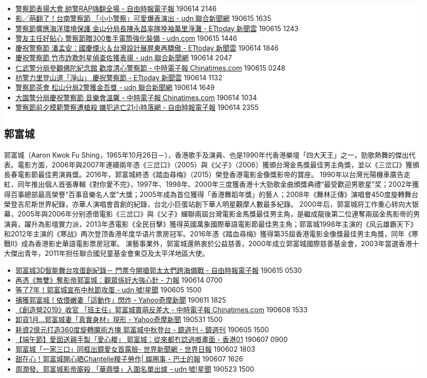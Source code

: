 - [警察節表揚大會 帥警RAP嗨翻全場 - 自由時報電子報](https://news.ltn.com.tw/news/society/breakingnews/2822869 "警察節表揚大會 帥警RAP嗨翻全場 - 自由時報電子報") 190614 2146
- [影╱萌翻了！台南警察節 「小小警察」可愛爆表演出 - udn 聯合新聞網](https://udn.com/news/story/7315/3873852 "影╱萌翻了！台南警察節 「小小警察」可愛爆表演出 - udn 聯合新聞網") 190615 1635
- [警察節響應海洋環境保護 金山分局長陳永昌率隊挽袖萬里淨灘 - ETtoday 新聞雲](https://www.ettoday.net/news/20190615/1467935.htm "警察節響應海洋環境保護 金山分局長陳永昌率隊挽袖萬里淨灘 - ETtoday 新聞雲") 190615 1243
- [警友主任好貼心 警察節贈300隻手電筒強化裝備 - udn.com](https://udn.com/news/story/7324/3873691 "警友主任好貼心 警察節贈300隻手電筒強化裝備 - udn.com") 190615 1446
- [慶祝警察節 潘孟安：國慶煙火＆台灣設計展屏東再驕傲 - ETtoday 新聞雲](https://www.ettoday.net/news/20190614/1467475.htm "慶祝警察節 潘孟安：國慶煙火＆台灣設計展屏東再驕傲 - ETtoday 新聞雲") 190614 1846
- [慶祝警察節 竹市詐欺剋星偵查佐獲表揚 - udn 聯合新聞網](https://udn.com/news/story/7320/3872647 "慶祝警察節 竹市詐欺剋星偵查佐獲表揚 - udn 聯合新聞網") 190614 2047
- [仁武警分局參觀佛陀紀念館 歡度清心警察節 - 中時電子報 Chinatimes.com](https://www.chinatimes.com/realtimenews/20190615000060-260405 "仁武警分局參觀佛陀紀念館 歡度清心警察節 - 中時電子報 Chinatimes.com") 190615 0248
- [枋警力里登山道「淨山」 慶祝警察節 - ETtoday 新聞雲](https://www.ettoday.net/news/20190614/1467131.htm "枋警力里登山道「淨山」 慶祝警察節 - ETtoday 新聞雲") 190614 1132
- [警察節茶會 松山分局2警獲金吾獎 - udn 聯合新聞網](https://udn.com/news/story/7315/3872240 "警察節茶會 松山分局2警獲金吾獎 - udn 聯合新聞網") 190614 1649
- [大園警分局慶祝警察節 音樂會溫馨 - 中時電子報 Chinatimes.com](https://www.chinatimes.com/realtimenews/20190614001528-260402 "大園警分局慶祝警察節 音樂會溫馨 - 中時電子報 Chinatimes.com") 190614 1034
- [警察節前夕模範警察遭槍殺 嫌犯逃亡21小時落網 - 自由時報電子報](https://news.ltn.com.tw/news/society/breakingnews/2822908 "警察節前夕模範警察遭槍殺 嫌犯逃亡21小時落網 - 自由時報電子報") 190614 2355

## 郭富城

郭富城（Aaron Kwok Fu Shing，1965年10月26日－），香港歌手及演員、也是1990年代香港樂壇「四大天王」之一，勁歌熱舞的傑出代表。電影方面，2006年與2007年連續兩年憑《三岔口》（2005）與《父子》（2006）獲頒台灣金馬獎最佳男主角獎，並以《三岔口》獲頒長春電影節最佳男演員獎。2016年，郭富城終憑《踏血尋梅》（2015）榮登香港電影金像獎影帝的寶座。
1990年以台灣光陽機車廣告走紅，同年推出個人首張專輯《對你愛不完》，1997年、1998年、2000年三度獲香港十大勁歌金曲頒獎典禮“最受歡迎男歌星”奖；2002年獲得百事總部最高榮譽“百事音樂名人堂”大獎；2005年成為首位獲得「香港舞蹈年獎」的藝人；2008年《舞林正傳》演唱會450度旋轉舞台榮登吉尼斯世界紀錄，亦華人演唱會首創的紀錄，台北小巨蛋站創下華人明星觀摩人數最多紀錄。
2000年后，郭富城将工作重心转向大银幕，2005年與2006年分别憑借電影《三岔口》與《父子》蟬聯兩屆台灣電影金馬獎最佳男主角，是繼成龍後第二位連奪兩屆金馬影帝的男演員，躍升為影壇實力派，2013年憑電影《全民目擊》獲得英國萬象國際華語電影節最佳男主角；郭富城1998年主演的《风云雄霸天下》和2012年主演的《寒战》两次登顶香港年度华语片票房冠军。2016年憑《踏血尋梅》獲得第35屆香港電影金像獎最佳男主角獎，同年《寒戰II》成為香港影史華語電影票房冠軍。
演藝事業外，郭富城還熱衷於公益慈善，2000年成立郭富城國際慈善基金會，2003年當選香港十大傑出青年，2011年担任聯合國兒童基金會東亞及太平洋地區大使。
- [郭富城3D智能舞台攻蛋創紀錄－ 門票今開搶郭太太們跨海備戰 - 自由時報電子報](https://ent.ltn.com.tw/news/paper/1295961 "郭富城3D智能舞台攻蛋創紀錄－ 門票今開搶郭太太們跨海備戰 - 自由時報電子報") 190615 0530
- [再憑《無雙》奪影帝郭富城：觀眾係好大強心針 - 力報](https://www.exmoo.com/article/111113.html "再憑《無雙》奪影帝郭富城：觀眾係好大強心針 - 力報") 190614 0700
- [等了7年！郭富城宣布中秋節攻蛋 - udn 噓!星聞](https://stars.udn.com/star/story/10092/3854490 "等了7年！郭富城宣布中秋節攻蛋 - udn 噓!星聞") 190605 1500
- [捕獲郭富城！依偎嫩妻「這動作」閃炸 - Yahoo奇摩新聞](https://tw.news.yahoo.com/%E6%8D%95%E7%8D%B2%E9%83%AD%E5%AF%8C%E5%9F%8E-%E4%BE%9D%E5%81%8E%E5%AB%A9%E5%A6%BB-%E9%80%99%E5%8B%95%E4%BD%9C-%E9%96%83%E7%82%B8-102516202.html "捕獲郭富城！依偎嫩妻「這動作」閃炸 - Yahoo奇摩新聞") 190611 1825
- [《創造營2019》收官 「班主任」郭富城賣萌反差大 - 中時電子報 Chinatimes.com](https://www.chinatimes.com/realtimenews/20190608001766-260404 "《創造營2019》收官 「班主任」郭富城賣萌反差大 - 中時電子報 Chinatimes.com") 190608 1533
- [卸貨1月…郭富城妻「真實身材」現形 - Yahoo奇摩新聞](https://tw.news.yahoo.com/%E5%8D%B8%E8%B2%A81%E6%9C%88-%E9%83%AD%E5%AF%8C%E5%9F%8E%E5%A6%BB-%E7%9C%9F%E5%AF%A6%E8%BA%AB%E6%9D%90-%E7%8F%BE%E5%BD%A2-040007909.html "卸貨1月…郭富城妻「真實身材」現形 - Yahoo奇摩新聞") 190531 1500
- [耗資2億元打造360度旋轉魔術方塊 郭富城中秋登台 - 鏡週刊 - 鏡週刊](https://www.mirrormedia.mg/story/20190605ent009 "耗資2億元打造360度旋轉魔術方塊 郭富城中秋登台 - 鏡週刊 - 鏡週刊") 190605 1500
- [【端午節】愛囡送親手製「愛心糉」 郭富城：從來都冇諗過嘅畫面 - 香港01](https://www.hk01.com/%E5%8D%B3%E6%99%82%E5%A8%9B%E6%A8%82/337904/%E7%AB%AF%E5%8D%88%E7%AF%80-%E6%84%9B%E5%9B%A1%E9%80%81%E8%A6%AA%E6%89%8B%E8%A3%BD-%E6%84%9B%E5%BF%83%E7%B3%89-%E9%83%AD%E5%AF%8C%E5%9F%8E-%E5%BE%9E%E4%BE%86%E9%83%BD%E5%86%87%E8%AB%97%E9%81%8E%E5%98%85%E7%95%AB%E9%9D%A2 "【端午節】愛囡送親手製「愛心糉」 郭富城：從來都冇諗過嘅畫面 - 香港01") 190607 0900
- [郭富城「一家三口」同框出鏡愛女首露臉- 世界新聞網 - 世界日報](https://www.worldjournal.com/6314842/article-%E9%83%AD%E5%AF%8C%E5%9F%8E%E3%80%8C%E4%B8%80%E5%AE%B6%E4%B8%89%E5%8F%A3%E3%80%8D%E5%90%8C%E6%A1%86%E5%87%BA%E9%8F%A1-%E6%84%9B%E5%A5%B3%E9%A6%96%E9%9C%B2%E8%87%89/ "郭富城「一家三口」同框出鏡愛女首露臉- 世界新聞網 - 世界日報") 190602 1803
- [甜在心！郭富城開心晒Chantelle糭子勞作| 娛圈事 - 巴士的報](https://www.bastillepost.com/hongkong/article/4510493-%E7%A5%9D%E7%AB%AF%E5%8D%88%E7%AF%80%E5%BF%AB%E6%A8%82-%E9%83%AD%E5%AF%8C%E5%9F%8E%E6%99%92chantelle%E7%B3%AD%E5%AD%90%E5%8B%9E%E4%BD%9C%E7%94%9C%E5%9C%A8%E5%BF%83/ "甜在心！郭富城開心晒Chantelle糭子勞作| 娛圈事 - 巴士的報") 190607 1626
- [周潤發、郭富城影帝廝殺 「華鼎獎」入圍名單出爐 - udn 噓!星聞](https://stars.udn.com/star/story/10090/3830608 "周潤發、郭富城影帝廝殺 「華鼎獎」入圍名單出爐 - udn 噓!星聞") 190523 1500